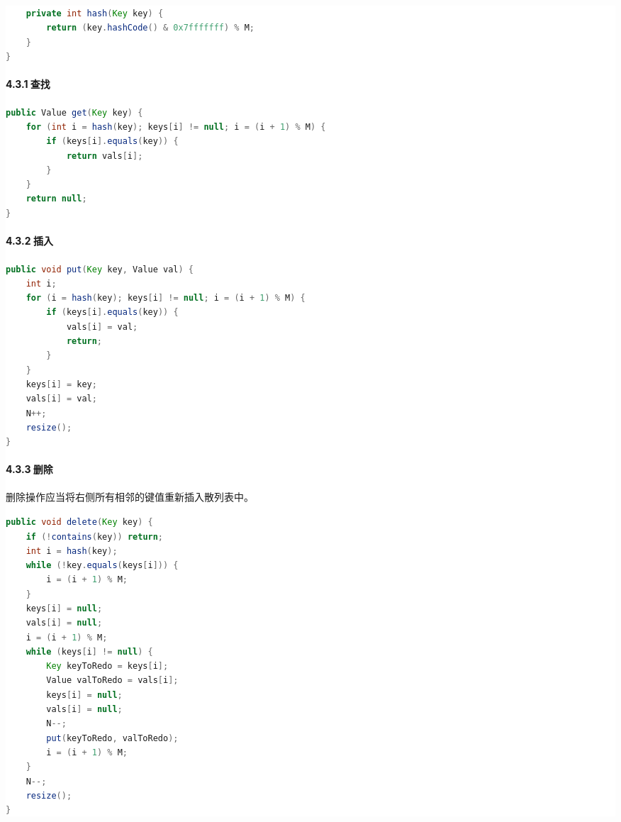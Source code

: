 ```java
    private int hash(Key key) {
        return (key.hashCode() & 0x7fffffff) % M;
    }
}
```

#### 4.3.1 查找

```java
public Value get(Key key) {
    for (int i = hash(key); keys[i] != null; i = (i + 1) % M) {
        if (keys[i].equals(key)) {
            return vals[i];
        }
    }
    return null;
}
```

#### 4.3.2 插入

```java
public void put(Key key, Value val) {
    int i;
    for (i = hash(key); keys[i] != null; i = (i + 1) % M) {
        if (keys[i].equals(key)) {
            vals[i] = val;
            return;
        }
    }
    keys[i] = key;
    vals[i] = val;
    N++;
    resize();
}
```

#### 4.3.3 删除

删除操作应当将右侧所有相邻的键值重新插入散列表中。

```java
public void delete(Key key) {
    if (!contains(key)) return;
    int i = hash(key);
    while (!key.equals(keys[i])) {
        i = (i + 1) % M;
    }
    keys[i] = null;
    vals[i] = null;
    i = (i + 1) % M;
    while (keys[i] != null) {
        Key keyToRedo = keys[i];
        Value valToRedo = vals[i];
        keys[i] = null;
        vals[i] = null;
        N--;
        put(keyToRedo, valToRedo);
        i = (i + 1) % M;
    }
    N--;
    resize();
}
```
